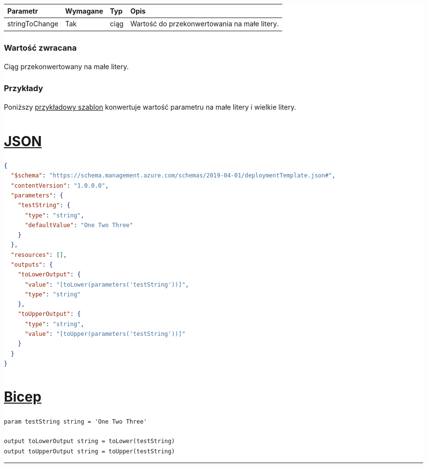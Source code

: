 | Parametr | Wymagane | Typ | Opis |
|:--- |:--- |:--- |:--- |
| stringToChange |Tak |ciąg |Wartość do przekonwertowania na małe litery. |

### <a name="return-value"></a>Wartość zwracana

Ciąg przekonwertowany na małe litery.

### <a name="examples"></a>Przykłady

Poniższy [przykładowy szablon](https://github.com/Azure/azure-docs-json-samples/blob/master/azure-resource-manager/functions/tolower.json) konwertuje wartość parametru na małe litery i wielkie litery.

# <a name="json"></a>[JSON](#tab/json)

```json
{
  "$schema": "https://schema.management.azure.com/schemas/2019-04-01/deploymentTemplate.json#",
  "contentVersion": "1.0.0.0",
  "parameters": {
    "testString": {
      "type": "string",
      "defaultValue": "One Two Three"
    }
  },
  "resources": [],
  "outputs": {
    "toLowerOutput": {
      "value": "[toLower(parameters('testString'))]",
      "type": "string"
    },
    "toUpperOutput": {
      "type": "string",
      "value": "[toUpper(parameters('testString'))]"
    }
  }
}
```

# <a name="bicep"></a>[Bicep](#tab/bicep)

```bicep
param testString string = 'One Two Three'

output toLowerOutput string = toLower(testString)
output toUpperOutput string = toUpper(testString)
```

---
